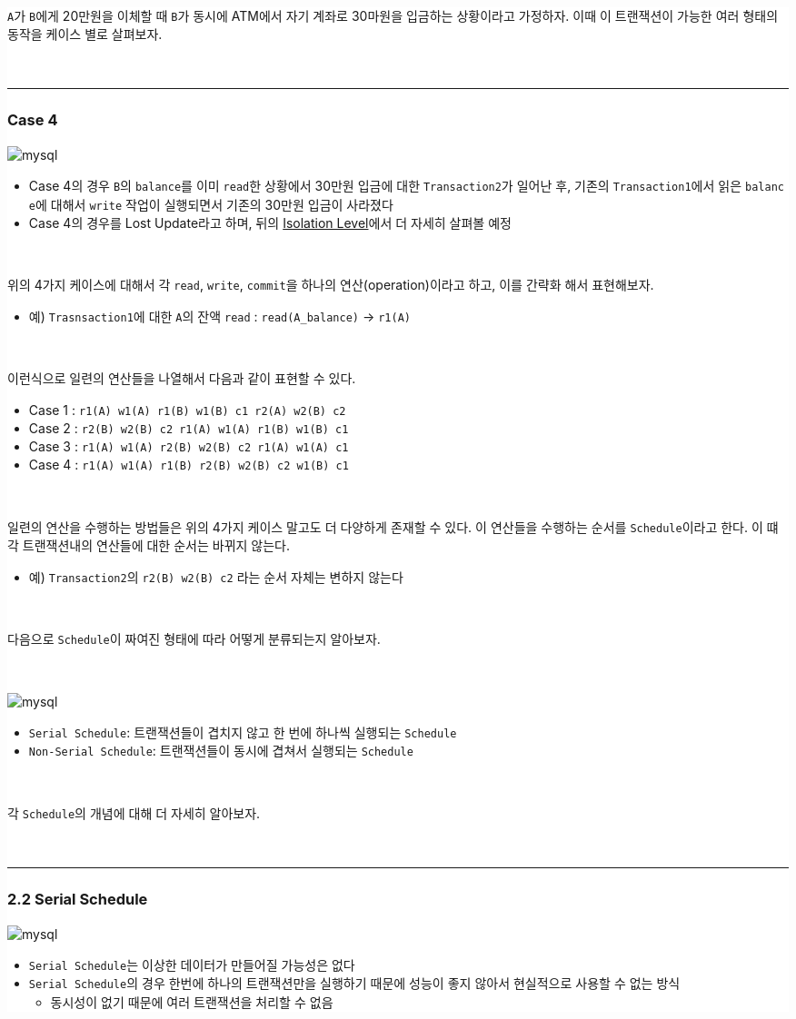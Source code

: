  ```A```가 ```B```에게 20만원을 이체할 때 ```B```가 동시에 ATM에서 자기 계좌로 30마원을 입금하는 상황이라고 가정하자. 이때 이 트랜잭션이 가능한 여러 형태의 동작을 케이스 별로 살펴보자.

<br>

---

### Case 4

 ![mysql](../post_images/2024-02-29-rdbms-5-concurrency-control/case4.png)

* Case 4의 경우 ```B```의 ```balance```를 이미 ```read```한 상황에서 30만원 입금에 대한 ```Transaction2```가 일어난 후, 기존의 ```Transaction1```에서 읽은 ```balance```에 대해서 ```write``` 작업이 실행되면서 기존의 30만원 입금이 사라졌다
* Case 4의 경우를 Lost Update라고 하며, 뒤의 [Isolation Level](https://seungki1011.github.io/posts/rdbms-6-isolation-level/#lost-update)에서 더 자세히 살펴볼 예정

<br>

위의 4가지 케이스에 대해서 각 ```read```, ```write```, ```commit```을 하나의 연산(operation)이라고 하고, 이를 간략화 해서 표현해보자.

* 예) ```Trasnsaction1```에 대한 ```A```의 잔액 ```read``` : ```read(A_balance)``` → ```r1(A)```

<br>

이런식으로 일련의 연산들을 나열해서 다음과 같이 표현할 수 있다. 

* Case 1 : ```r1(A) w1(A) r1(B) w1(B) c1 r2(A) w2(B) c2``` 
* Case 2 : ```r2(B) w2(B) c2 r1(A) w1(A) r1(B) w1(B) c1``` 
* Case 3 : ```r1(A) w1(A) r2(B) w2(B) c2 r1(A) w1(A) c1``` 
* Case 4 : ```r1(A) w1(A) r1(B) r2(B) w2(B) c2 w1(B) c1``` 

<br>

일련의 연산을 수행하는 방법들은 위의 4가지 케이스 말고도 더 다양하게 존재할 수 있다. 이 연산들을 수행하는 순서를 ```Schedule```이라고 한다. 이 떄 각 트랜잭션내의 연산들에 대한 순서는 바뀌지 않는다.

* 예) ```Transaction2```의 ```r2(B) w2(B) c2``` 라는 순서 자체는 변하지 않는다

<br>

다음으로 ```Schedule```이 짜여진 형태에 따라 어떻게 분류되는지 알아보자. 

<br>

 ![mysql](../post_images/2024-02-29-rdbms-5-concurrency-control/schedule1.png)

* ```Serial Schedule```: 트랜잭션들이 겹치지 않고 한 번에 하나씩 실행되는 ```Schedule``` 
* ```Non-Serial Schedule```: 트랜잭션들이 동시에 겹쳐서 실행되는 ```Schedule```

<br>

각 ```Schedule```의 개념에 대해 더 자세히 알아보자.

<br>

---

### 2.2 Serial Schedule

 ![mysql](../post_images/2024-02-29-rdbms-5-concurrency-control/serial2.png)

* ```Serial Schedule```는 이상한 데이터가 만들어질 가능성은 없다
* ```Serial Schedule```의 경우 한번에 하나의 트랜잭션만을 실행하기 때문에 성능이 좋지 않아서 현실적으로 사용할 수 없는 방식
  * 동시성이 없기 때문에 여러 트랜잭션을 처리할 수 없음

 ```